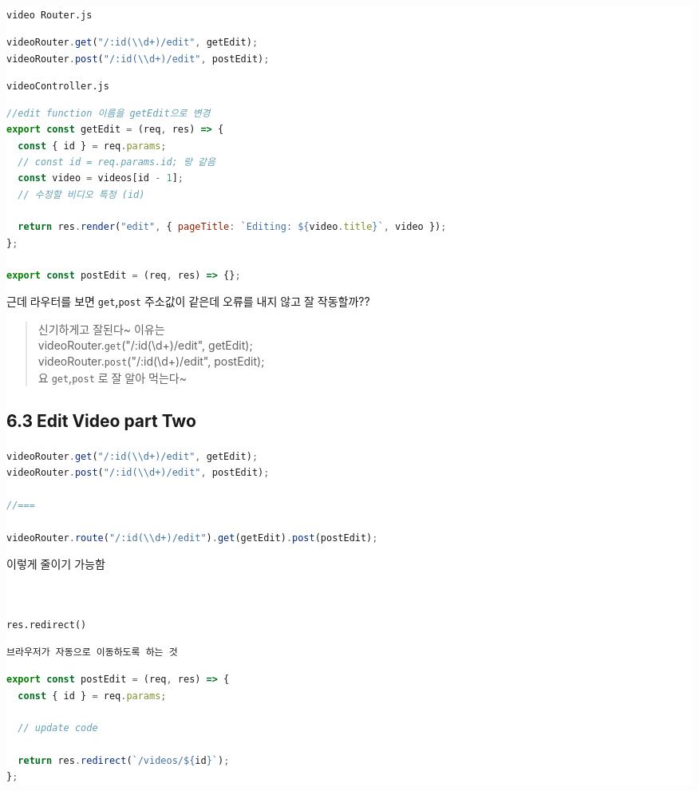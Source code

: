 `video Router.js`

```js
videoRouter.get("/:id(\\d+)/edit", getEdit);
videoRouter.post("/:id(\\d+)/edit", postEdit);
```

`videoController.js`

```js
//edit function 이름을 getEdit으로 변경
export const getEdit = (req, res) => {
  const { id } = req.params;
  // const id = req.params.id; 랑 같음
  const video = videos[id - 1];
  // 수정할 비디오 특정 (id)

  return res.render("edit", { pageTitle: `Editing: ${video.title}`, video });
};

export const postEdit = (req, res) => {};
```

근데 라우터를 보면 `get`,`post` 주소값이 같은데 오류를 내지 않고 잘 작동할까??

> 신기하게고 잘된다~ 이유는 <br>
> videoRouter.`get`("/:id(\\d+)/edit", getEdit); <br>
> videoRouter.`post`("/:id(\\d+)/edit", postEdit); <br>
> 요 `get`,`post` 로 잘 알아 먹는다~

## 6.3 Edit Video part Two

```js
videoRouter.get("/:id(\\d+)/edit", getEdit);
videoRouter.post("/:id(\\d+)/edit", postEdit);

//===

videoRouter.route("/:id(\\d+)/edit").get(getEdit).post(postEdit);
```

이렇게 줄이기 가능함

<br><br>
`res.redirect()`

    브라우저가 자동으로 이동하도록 하는 것

```js
export const postEdit = (req, res) => {
  const { id } = req.params;

  // update code

  return res.redirect(`/videos/${id}`);
};
```

